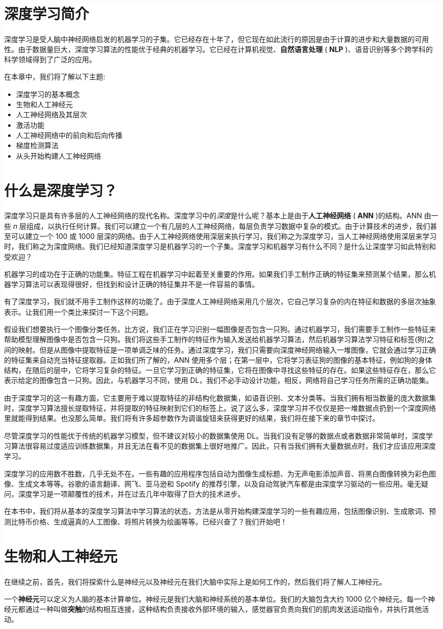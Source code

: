 <title>Introduction to Deep Learning</title>  

# 深度学习简介

深度学习是受人脑中神经网络启发的机器学习的子集。它已经存在十年了，但它现在如此流行的原因是由于计算的进步和大量数据的可用性。由于数据量巨大，深度学习算法的性能优于经典的机器学习。它已经在计算机视觉、**自然语言处理** ( **NLP** )、语音识别等多个跨学科的科学领域得到了广泛的应用。

在本章中，我们将了解以下主题:

*   深度学习的基本概念
*   生物和人工神经元
*   人工神经网络及其层次
*   激活功能
*   人工神经网络中的前向和后向传播
*   梯度检测算法
*   从头开始构建人工神经网络

<title>What is deep learning?</title>  

# 什么是深度学习？

深度学习只是具有许多层的人工神经网络的现代名称。深度学习中的*深度*是什么呢？基本上是由于**人工神经网络** ( **ANN** )的结构。ANN 由一些 *n* 层组成，以执行任何计算。我们可以建立一个有几层的人工神经网络，每层负责学习数据中复杂的模式。由于计算技术的进步，我们甚至可以建立一个 100 或 1000 层深的网络。由于人工神经网络使用深层来执行学习，我们称之为深度学习，当人工神经网络使用深层来学习时，我们称之为深度网络。我们已经知道深度学习是机器学习的一个子集。深度学习和机器学习有什么不同？是什么让深度学习如此特别和受欢迎？

机器学习的成功在于正确的功能集。特征工程在机器学习中起着至关重要的作用。如果我们手工制作正确的特征集来预测某个结果，那么机器学习算法可以表现得很好，但找到和设计正确的特征集并不是一件容易的事情。

有了深度学习，我们就不用手工制作这样的功能了。由于深度人工神经网络采用几个层次，它自己学习复杂的内在特征和数据的多层次抽象表示。让我们用一个类比来探讨一下这个问题。

假设我们想要执行一个图像分类任务。比方说，我们正在学习识别一幅图像是否包含一只狗。通过机器学习，我们需要手工制作一些特征来帮助模型理解图像中是否包含一只狗。我们将这些手工制作的特征作为输入发送给机器学习算法，然后机器学习算法学习特征和标签(狗)之间的映射。但是从图像中提取特征是一项单调乏味的任务。通过深度学习，我们只需要向深度神经网络输入一堆图像，它就会通过学习正确的特征集来自动充当特征提取器。正如我们所了解的，ANN 使用多个层；在第一层中，它将学习表征狗的图像的基本特征，例如狗的身体结构，在随后的层中，它将学习复杂的特征。一旦它学习到正确的特征集，它将在图像中寻找这些特征的存在。如果这些特征存在，那么它表示给定的图像包含一只狗。因此，与机器学习不同，使用 DL，我们不必手动设计功能，相反，网络将自己学习任务所需的正确功能集。

由于深度学习的这一有趣方面，它主要用于难以提取特征的非结构化数据集，如语音识别、文本分类等。当我们拥有相当数量的庞大数据集时，深度学习算法擅长提取特征，并将提取的特征映射到它们的标签上。说了这么多，深度学习并不仅仅是把一堆数据点扔到一个深度网络里就能得到结果。也没那么简单。我们将有许多超参数作为调谐旋钮来获得更好的结果，我们将在接下来的章节中探讨。

尽管深度学习的性能优于传统的机器学习模型，但不建议对较小的数据集使用 DL。当我们没有足够的数据点或者数据非常简单时，深度学习算法很容易过度适应训练数据集，并且无法在看不见的数据集上很好地推广。因此，只有当我们拥有大量数据点时，我们才应该应用深度学习。

深度学习的应用数不胜数，几乎无处不在。一些有趣的应用程序包括自动为图像生成标题、为无声电影添加声音、将黑白图像转换为彩色图像、生成文本等等。谷歌的语言翻译、网飞、亚马逊和 Spotify 的推荐引擎，以及自动驾驶汽车都是由深度学习驱动的一些应用。毫无疑问，深度学习是一项颠覆性的技术，并在过去几年中取得了巨大的技术进步。

在本书中，我们将从基本的深度学习算法中学习算法的状态，方法是从零开始构建深度学习的一些有趣应用，包括图像识别、生成歌词、预测比特币价格、生成逼真的人工图像、将照片转换为绘画等等。已经兴奋了？我们开始吧！

<title>Biological and artificial neurons</title>  

# 生物和人工神经元

在继续之前，首先，我们将探索什么是神经元以及神经元在我们大脑中实际上是如何工作的，然后我们将了解人工神经元。

一个**神经元**可以定义为人脑的基本计算单位。神经元是我们大脑和神经系统的基本单位。我们的大脑包含大约 1000 亿个神经元。每一个神经元都通过一种叫做**突触**的结构相互连接，这种结构负责接收外部环境的输入，感觉器官负责向我们的肌肉发送运动指令，并执行其他活动。
